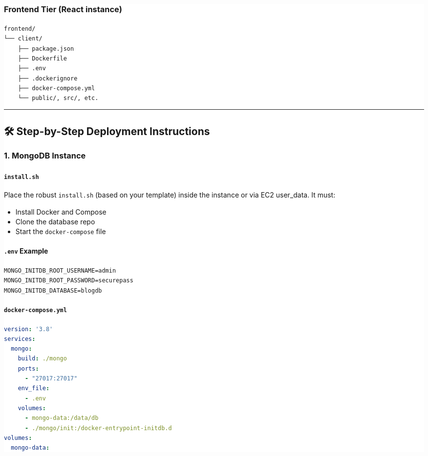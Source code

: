 ### Frontend Tier (React instance)

```
frontend/
└── client/
    ├── package.json
    ├── Dockerfile
    ├── .env
    ├── .dockerignore
    ├── docker-compose.yml
    └── public/, src/, etc.
```

---

## 🛠️ Step-by-Step Deployment Instructions

### 1. MongoDB Instance

#### `install.sh`

Place the robust `install.sh` (based on your template) inside the instance or via EC2 user\_data. It must:

* Install Docker and Compose
* Clone the database repo
* Start the `docker-compose` file

#### `.env` Example

```
MONGO_INITDB_ROOT_USERNAME=admin
MONGO_INITDB_ROOT_PASSWORD=securepass
MONGO_INITDB_DATABASE=blogdb
```

#### `docker-compose.yml`

```yaml
version: '3.8'
services:
  mongo:
    build: ./mongo
    ports:
      - "27017:27017"
    env_file:
      - .env
    volumes:
      - mongo-data:/data/db
      - ./mongo/init:/docker-entrypoint-initdb.d
volumes:
  mongo-data:
```
